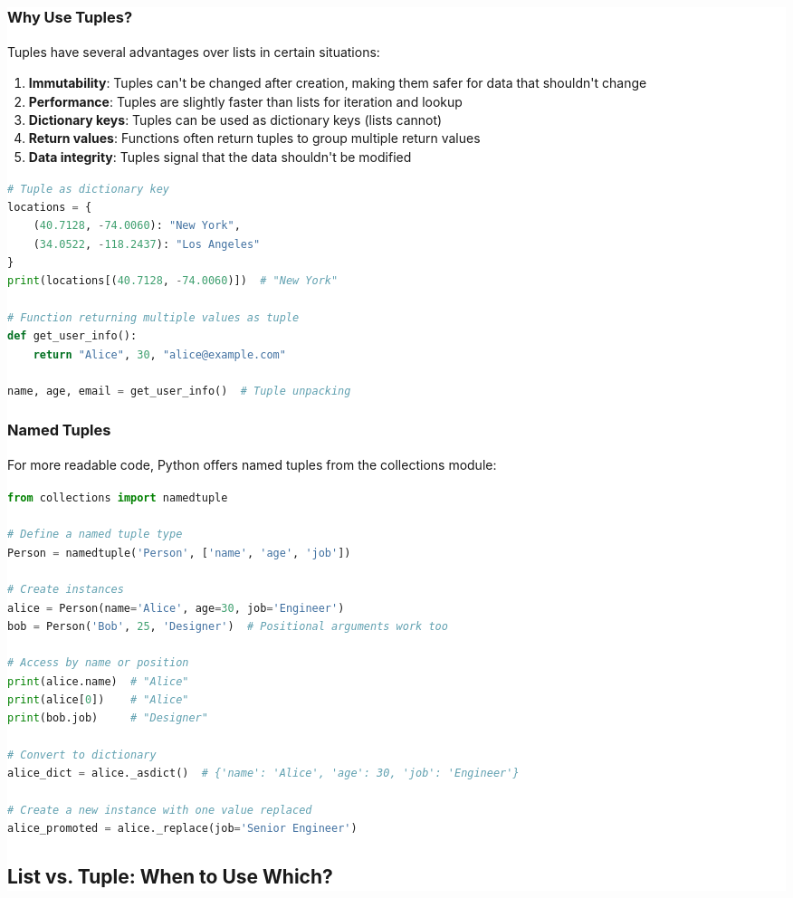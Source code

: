 ### Why Use Tuples?

Tuples have several advantages over lists in certain situations:

1. **Immutability**: Tuples can't be changed after creation, making them safer for data that shouldn't change
2. **Performance**: Tuples are slightly faster than lists for iteration and lookup
3. **Dictionary keys**: Tuples can be used as dictionary keys (lists cannot)
4. **Return values**: Functions often return tuples to group multiple return values
5. **Data integrity**: Tuples signal that the data shouldn't be modified

```python
# Tuple as dictionary key
locations = {
    (40.7128, -74.0060): "New York",
    (34.0522, -118.2437): "Los Angeles"
}
print(locations[(40.7128, -74.0060)])  # "New York"

# Function returning multiple values as tuple
def get_user_info():
    return "Alice", 30, "alice@example.com"

name, age, email = get_user_info()  # Tuple unpacking
```

### Named Tuples

For more readable code, Python offers named tuples from the collections module:

```python
from collections import namedtuple

# Define a named tuple type
Person = namedtuple('Person', ['name', 'age', 'job'])

# Create instances
alice = Person(name='Alice', age=30, job='Engineer')
bob = Person('Bob', 25, 'Designer')  # Positional arguments work too

# Access by name or position
print(alice.name)  # "Alice"
print(alice[0])    # "Alice"
print(bob.job)     # "Designer"

# Convert to dictionary
alice_dict = alice._asdict()  # {'name': 'Alice', 'age': 30, 'job': 'Engineer'}

# Create a new instance with one value replaced
alice_promoted = alice._replace(job='Senior Engineer')
```

## List vs. Tuple: When to Use Which?
